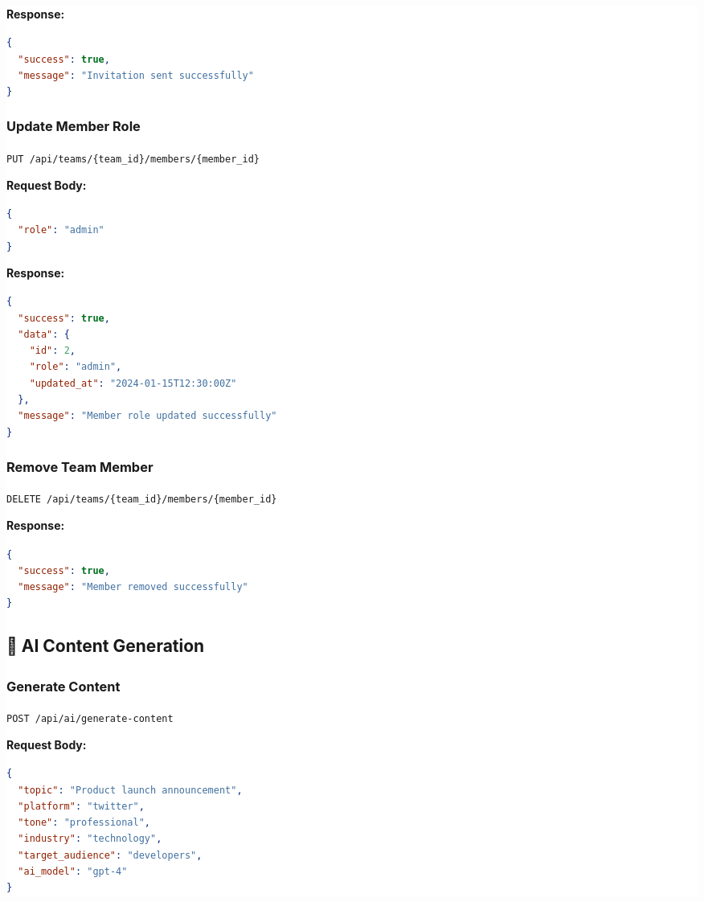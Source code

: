 **Response:**
```json
{
  "success": true,
  "message": "Invitation sent successfully"
}
```

### Update Member Role
```http
PUT /api/teams/{team_id}/members/{member_id}
```

**Request Body:**
```json
{
  "role": "admin"
}
```

**Response:**
```json
{
  "success": true,
  "data": {
    "id": 2,
    "role": "admin",
    "updated_at": "2024-01-15T12:30:00Z"
  },
  "message": "Member role updated successfully"
}
```

### Remove Team Member
```http
DELETE /api/teams/{team_id}/members/{member_id}
```

**Response:**
```json
{
  "success": true,
  "message": "Member removed successfully"
}
```

## 🤖 AI Content Generation

### Generate Content
```http
POST /api/ai/generate-content
```

**Request Body:**
```json
{
  "topic": "Product launch announcement",
  "platform": "twitter",
  "tone": "professional",
  "industry": "technology",
  "target_audience": "developers",
  "ai_model": "gpt-4"
}
```
